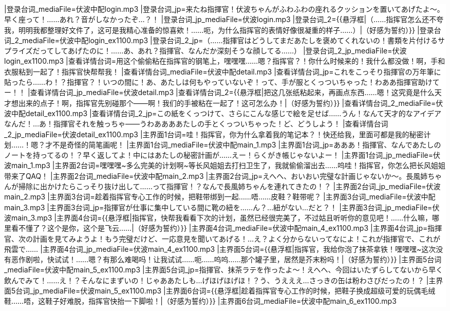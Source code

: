 |登录台词_mediaFile=伏波中配login.mp3
|登录台词_jp=来たね指揮官！伏波ちゃんがふわふわの座れるクッションを置いてあげたよ～。早く座って！……あれ？音がしなかったぞ…？！
|登录台词_jp_mediaFile=伏波login.mp3
|登录台词_2={{悬浮框|（……指挥官怎么还不夸我，明明我都整理好文件了，这可是我精心准备的惊喜欸！……呃，为什么指挥官的表情好像很凝重的样子……）|（好感为誓约）}}
|登录台词_2_mediaFile=伏波中配login_ex1100.mp3
|登录台词_2_jp=（……指揮官はどうしてまだあたしを褒めてくれないの！書類を片付けるサプライズだってしてあげたのに！……あ、あれ？指揮官、なんだか深刻そうな顔してる……）
|登录台词_2_jp_mediaFile=伏波login_ex1100.mp3
|查看详情台词=用这个偷偷粘在指挥官的钢笔上，嘿嘿嘿……嗯？指挥官？！你什么时候来的！我什么都没做！啊，手和衣服粘到一起了！指挥官快帮帮我！
|查看详情台词_mediaFile=伏波中配detail.mp3
|查看详情台词_jp=これをこっそり指揮官の万年筆に貼ったら……わ！？指揮官？！いつの間に！あ、あたしは何もやっていないぞ！って、手が服とくっついちゃった！わああ指揮官助けてー！！
|查看详情台词_jp_mediaFile=伏波detail.mp3
|查看详情台词_2={{悬浮框|把这几张纸粘起来，再画点东西……嗯！这究竟是什么天才想出来的点子！啊，指挥官先别碰那个——啊！我们的手被粘在一起了！这可怎么办！|（好感为誓约）}}
|查看详情台词_2_mediaFile=伏波中配detail_ex1100.mp3
|查看详情台词_2_jp=この紙をくっつけて、さらにこんな感じで絵を足せば……うん！なんて天才的なアイデアなんだ！…あ！指揮官それを触っちゃ――うわああああたしの手とくっついちゃった！ど、どうしよう！
|查看详情台词_2_jp_mediaFile=伏波detail_ex1100.mp3
|主界面1台词=哇！指挥官，你为什么拿着我的笔记本？！快还给我，里面可都是我的秘密计划……！嗯？才不是奇怪的简笔画呢！
|主界面1台词_mediaFile=伏波中配main_1.mp3
|主界面1台词_jp=あああ！指揮官、なんであたしのノートを持ってるの！？早く返してよ！中にはあたしの秘密計画が……えー！らくがき帳じゃないよー！
|主界面1台词_jp_mediaFile=伏波main_1.mp3
|主界面2台词=嘿嘿嘿~多么完美的计划啊~等长风姐姐去打扫卫生了，我就偷偷溜出去……呜哇！指挥官，你怎么把长风姐姐带来了QAQ！
|主界面2台词_mediaFile=伏波中配main_2.mp3
|主界面2台词_jp=えへへ、おいおい完璧な計画じゃないか～。長風姉ちゃんが掃除に出かけたらこっそり抜け出して……って指揮官！？なんで長風姉ちゃんを連れてきたの！？
|主界面2台词_jp_mediaFile=伏波main_2.mp3
|主界面3台词=趁着指挥官专心工作的时候，把鞋带绑到一起……唔……皮鞋？鞋带呢？
|主界面3台词_mediaFile=伏波中配main_3.mp3
|主界面3台词_jp=指揮官が仕事に集中している間に靴の紐を……ん？…紐がない…だと？！
|主界面3台词_jp_mediaFile=伏波main_3.mp3
|主界面4台词={{悬浮框|指挥官，快帮我看看下次的计划，虽然已经很完美了，不过姑且听听你的意见吧！……什么嘛，哪里看不懂了？这个是你，这个是飞云……|（好感为誓约）}}
|主界面4台词_mediaFile=伏波中配main_4_ex1100.mp3
|主界面4台词_jp=指揮官、次の計画を見てみようよ！もう完璧だけど、一応意見を聞いてあげる！…え？よく分からないってなによ！これが指揮官で、これが飛雲で……
|主界面4台词_jp_mediaFile=伏波main_4_ex1100.mp3
|主界面5台词={{悬浮框|指挥官，我给你泡了抹茶拿铁！嘿嘿嘿~这次没有恶作剧啦，快试试！……嗯？有那么难喝吗！让我试试……呃……呜呜……那个罐子里，居然是芥末粉吗！|（好感为誓约）}}
|主界面5台词_mediaFile=伏波中配main_5_ex1100.mp3
|主界面5台词_jp=指揮官、抹茶ラテを作ったよ～！えへへ、今回はいたずらしてないから早く飲んでみて！……え！？そんなにまずいの！じゃああたしも…げほげほげほ！？う、うえええ…さっきの缶は粉わさびだったの！？
|主界面5台词_jp_mediaFile=伏波main_5_ex1100.mp3
|主界面6台词={{悬浮框|趁着指挥官专心工作的时候，把鞋子换成超级可爱的玩偶毛绒鞋……唔，这鞋子好难脱，指挥官快抬一下脚啦！|（好感为誓约）}}
|主界面6台词_mediaFile=伏波中配main_6_ex1100.mp3